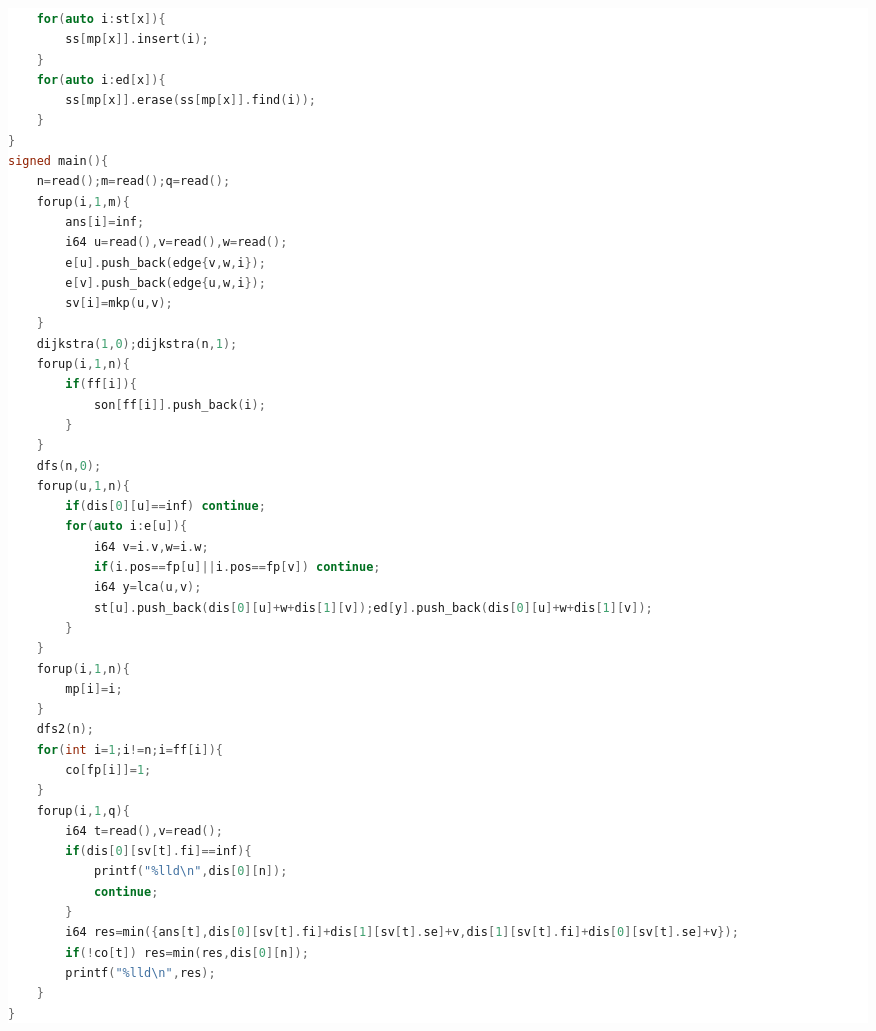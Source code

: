 ```cpp
	for(auto i:st[x]){
		ss[mp[x]].insert(i);
	}
	for(auto i:ed[x]){
		ss[mp[x]].erase(ss[mp[x]].find(i));
	}
}
signed main(){
	n=read();m=read();q=read();
	forup(i,1,m){
		ans[i]=inf;
		i64 u=read(),v=read(),w=read();
		e[u].push_back(edge{v,w,i});
		e[v].push_back(edge{u,w,i});
		sv[i]=mkp(u,v);
	}
	dijkstra(1,0);dijkstra(n,1);
	forup(i,1,n){
		if(ff[i]){
			son[ff[i]].push_back(i);
		}
	}
	dfs(n,0);
	forup(u,1,n){
		if(dis[0][u]==inf) continue;
		for(auto i:e[u]){
			i64 v=i.v,w=i.w;
			if(i.pos==fp[u]||i.pos==fp[v]) continue;
			i64 y=lca(u,v);
			st[u].push_back(dis[0][u]+w+dis[1][v]);ed[y].push_back(dis[0][u]+w+dis[1][v]);
		}
	}
	forup(i,1,n){
		mp[i]=i;
	}
	dfs2(n);
	for(int i=1;i!=n;i=ff[i]){
		co[fp[i]]=1;
	}
	forup(i,1,q){
		i64 t=read(),v=read();
		if(dis[0][sv[t].fi]==inf){
			printf("%lld\n",dis[0][n]);
			continue;
		}
		i64 res=min({ans[t],dis[0][sv[t].fi]+dis[1][sv[t].se]+v,dis[1][sv[t].fi]+dis[0][sv[t].se]+v});
		if(!co[t]) res=min(res,dis[0][n]);
		printf("%lld\n",res);
	}
}
```
